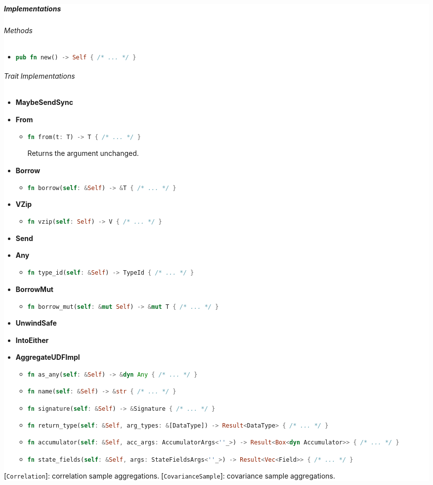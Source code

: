 ##### Implementations

###### Methods

- ```rust
  pub fn new() -> Self { /* ... */ }
  ```

###### Trait Implementations

- **MaybeSendSync**
- **From**
  - ```rust
    fn from(t: T) -> T { /* ... */ }
    ```
    Returns the argument unchanged.

- **Borrow**
  - ```rust
    fn borrow(self: &Self) -> &T { /* ... */ }
    ```

- **VZip**
  - ```rust
    fn vzip(self: Self) -> V { /* ... */ }
    ```

- **Send**
- **Any**
  - ```rust
    fn type_id(self: &Self) -> TypeId { /* ... */ }
    ```

- **BorrowMut**
  - ```rust
    fn borrow_mut(self: &mut Self) -> &mut T { /* ... */ }
    ```

- **UnwindSafe**
- **IntoEither**
- **AggregateUDFImpl**
  - ```rust
    fn as_any(self: &Self) -> &dyn Any { /* ... */ }
    ```

  - ```rust
    fn name(self: &Self) -> &str { /* ... */ }
    ```

  - ```rust
    fn signature(self: &Self) -> &Signature { /* ... */ }
    ```

  - ```rust
    fn return_type(self: &Self, arg_types: &[DataType]) -> Result<DataType> { /* ... */ }
    ```

  - ```rust
    fn accumulator(self: &Self, acc_args: AccumulatorArgs<''_>) -> Result<Box<dyn Accumulator>> { /* ... */ }
    ```

  - ```rust
    fn state_fields(self: &Self, args: StateFieldsArgs<''_>) -> Result<Vec<Field>> { /* ... */ }
  ```

 [DataFusion]: https://crates.io/crates/datafusion
[`Expr`]: datafusion_expr::Expr
[`Correlation`]: correlation sample aggregations.
[`CovarianceSample`]: covariance sample aggregations.